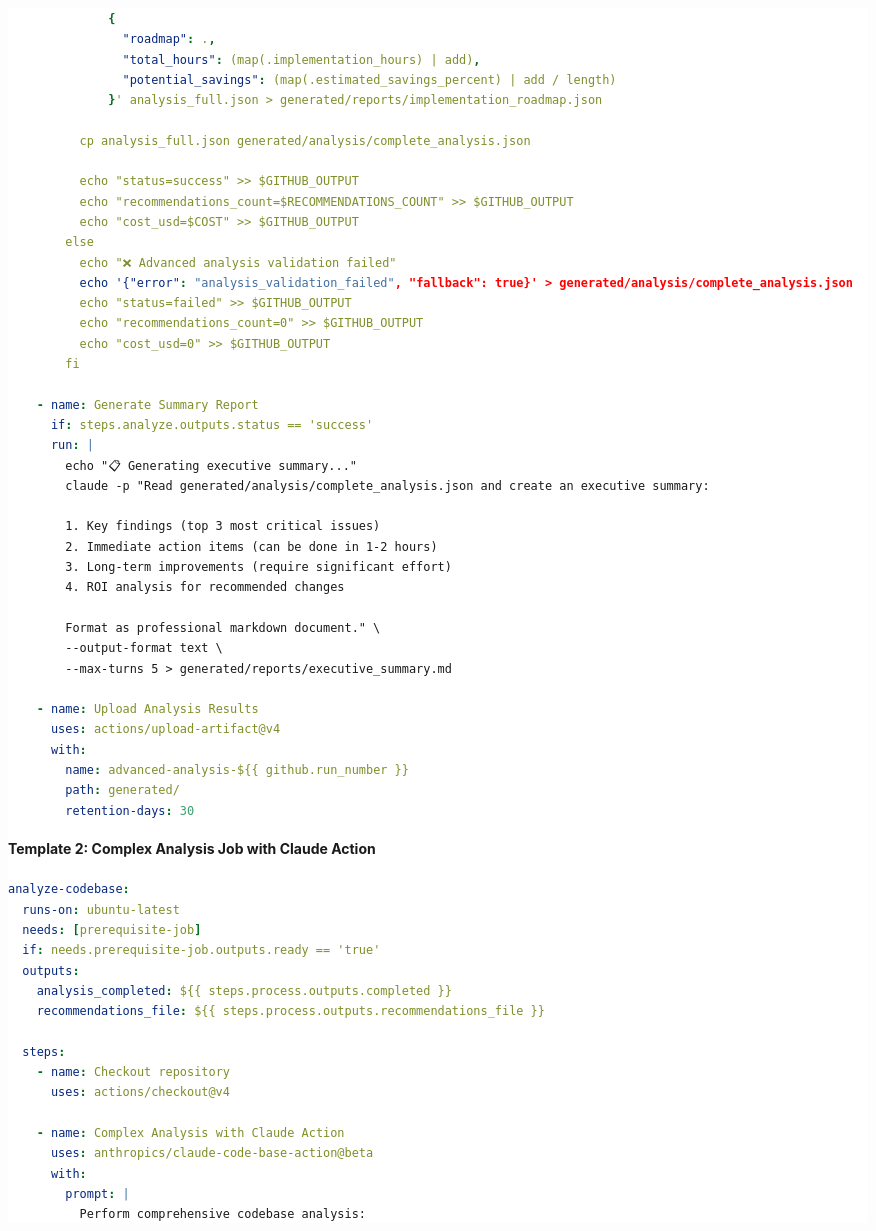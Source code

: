```yaml
              {
                "roadmap": .,
                "total_hours": (map(.implementation_hours) | add),
                "potential_savings": (map(.estimated_savings_percent) | add / length)
              }' analysis_full.json > generated/reports/implementation_roadmap.json
          
          cp analysis_full.json generated/analysis/complete_analysis.json
          
          echo "status=success" >> $GITHUB_OUTPUT
          echo "recommendations_count=$RECOMMENDATIONS_COUNT" >> $GITHUB_OUTPUT
          echo "cost_usd=$COST" >> $GITHUB_OUTPUT
        else
          echo "❌ Advanced analysis validation failed"
          echo '{"error": "analysis_validation_failed", "fallback": true}' > generated/analysis/complete_analysis.json
          echo "status=failed" >> $GITHUB_OUTPUT
          echo "recommendations_count=0" >> $GITHUB_OUTPUT
          echo "cost_usd=0" >> $GITHUB_OUTPUT
        fi
    
    - name: Generate Summary Report  
      if: steps.analyze.outputs.status == 'success'
      run: |
        echo "📋 Generating executive summary..."
        claude -p "Read generated/analysis/complete_analysis.json and create an executive summary:
        
        1. Key findings (top 3 most critical issues)
        2. Immediate action items (can be done in 1-2 hours)
        3. Long-term improvements (require significant effort)
        4. ROI analysis for recommended changes
        
        Format as professional markdown document." \
        --output-format text \
        --max-turns 5 > generated/reports/executive_summary.md
    
    - name: Upload Analysis Results
      uses: actions/upload-artifact@v4
      with:
        name: advanced-analysis-${{ github.run_number }}
        path: generated/
        retention-days: 30
```

#### **Template 2: Complex Analysis Job with Claude Action**
```yaml
analyze-codebase:
  runs-on: ubuntu-latest
  needs: [prerequisite-job]
  if: needs.prerequisite-job.outputs.ready == 'true'
  outputs:
    analysis_completed: ${{ steps.process.outputs.completed }}
    recommendations_file: ${{ steps.process.outputs.recommendations_file }}
  
  steps:
    - name: Checkout repository
      uses: actions/checkout@v4
    
    - name: Complex Analysis with Claude Action
      uses: anthropics/claude-code-base-action@beta
      with:
        prompt: |
          Perform comprehensive codebase analysis:
```